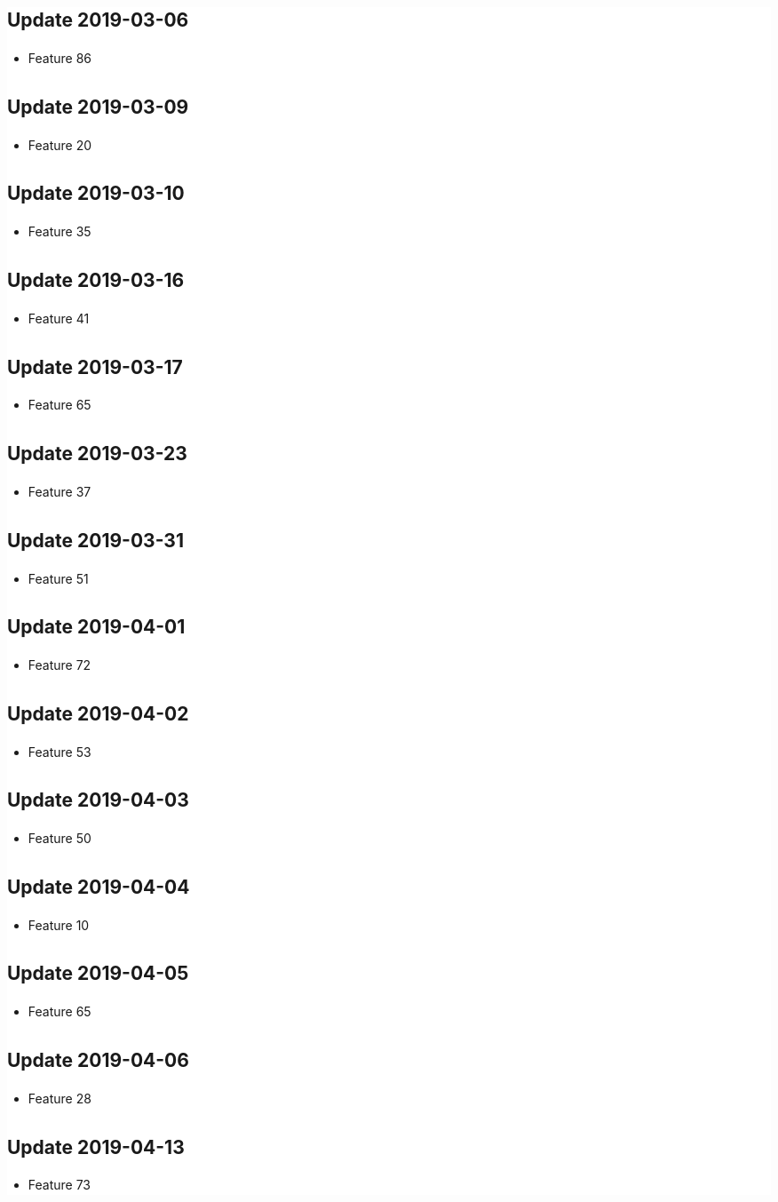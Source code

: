## Update 2019-03-06
- Feature 86

## Update 2019-03-09
- Feature 20

## Update 2019-03-10
- Feature 35

## Update 2019-03-16
- Feature 41

## Update 2019-03-17
- Feature 65

## Update 2019-03-23
- Feature 37

## Update 2019-03-31
- Feature 51

## Update 2019-04-01
- Feature 72

## Update 2019-04-02
- Feature 53

## Update 2019-04-03
- Feature 50

## Update 2019-04-04
- Feature 10

## Update 2019-04-05
- Feature 65

## Update 2019-04-06
- Feature 28

## Update 2019-04-13
- Feature 73
